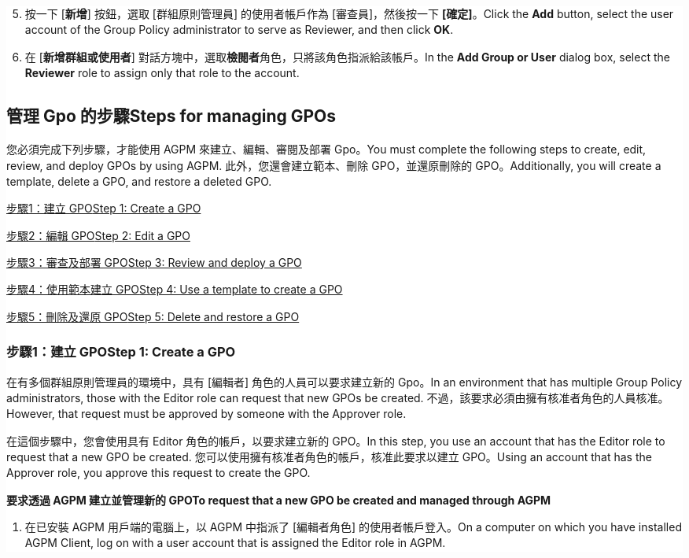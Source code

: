 5.  <span data-ttu-id="89ed3-282">按一下 [**新增**] 按鈕，選取 [群組原則管理員] 的使用者帳戶作為 [審查員]，然後按一下 **[確定]**。</span><span class="sxs-lookup"><span data-stu-id="89ed3-282">Click the **Add** button, select the user account of the Group Policy administrator to serve as Reviewer, and then click **OK**.</span></span>

6.  <span data-ttu-id="89ed3-283">在 [**新增群組或使用者**] 對話方塊中，選取**檢閱者**角色，只將該角色指派給該帳戶。</span><span class="sxs-lookup"><span data-stu-id="89ed3-283">In the **Add Group or User** dialog box, select the **Reviewer** role to assign only that role to the account.</span></span>

## <span data-ttu-id="89ed3-284">管理 Gpo 的步驟</span><span class="sxs-lookup"><span data-stu-id="89ed3-284">Steps for managing GPOs</span></span>


<span data-ttu-id="89ed3-285">您必須完成下列步驟，才能使用 AGPM 來建立、編輯、審閱及部署 Gpo。</span><span class="sxs-lookup"><span data-stu-id="89ed3-285">You must complete the following steps to create, edit, review, and deploy GPOs by using AGPM.</span></span> <span data-ttu-id="89ed3-286">此外，您還會建立範本、刪除 GPO，並還原刪除的 GPO。</span><span class="sxs-lookup"><span data-stu-id="89ed3-286">Additionally, you will create a template, delete a GPO, and restore a deleted GPO.</span></span>

[<span data-ttu-id="89ed3-287">步驟1：建立 GPO</span><span class="sxs-lookup"><span data-stu-id="89ed3-287">Step 1: Create a GPO</span></span>](#bkmk-manage1)

[<span data-ttu-id="89ed3-288">步驟2：編輯 GPO</span><span class="sxs-lookup"><span data-stu-id="89ed3-288">Step 2: Edit a GPO</span></span>](#bkmk-manage2)

[<span data-ttu-id="89ed3-289">步驟3：審查及部署 GPO</span><span class="sxs-lookup"><span data-stu-id="89ed3-289">Step 3: Review and deploy a GPO</span></span>](#bkmk-manage3)

[<span data-ttu-id="89ed3-290">步驟4：使用範本建立 GPO</span><span class="sxs-lookup"><span data-stu-id="89ed3-290">Step 4: Use a template to create a GPO</span></span>](#bkmk-manage4)

[<span data-ttu-id="89ed3-291">步驟5：刪除及還原 GPO</span><span class="sxs-lookup"><span data-stu-id="89ed3-291">Step 5: Delete and restore a GPO</span></span>](#bkmk-manage5)

### <a href="" id="bkmk-manage1"></a><span data-ttu-id="89ed3-292">步驟1：建立 GPO</span><span class="sxs-lookup"><span data-stu-id="89ed3-292">Step 1: Create a GPO</span></span>

<span data-ttu-id="89ed3-293">在有多個群組原則管理員的環境中，具有 [編輯者] 角色的人員可以要求建立新的 Gpo。</span><span class="sxs-lookup"><span data-stu-id="89ed3-293">In an environment that has multiple Group Policy administrators, those with the Editor role can request that new GPOs be created.</span></span> <span data-ttu-id="89ed3-294">不過，該要求必須由擁有核准者角色的人員核准。</span><span class="sxs-lookup"><span data-stu-id="89ed3-294">However, that request must be approved by someone with the Approver role.</span></span>

<span data-ttu-id="89ed3-295">在這個步驟中，您會使用具有 Editor 角色的帳戶，以要求建立新的 GPO。</span><span class="sxs-lookup"><span data-stu-id="89ed3-295">In this step, you use an account that has the Editor role to request that a new GPO be created.</span></span> <span data-ttu-id="89ed3-296">您可以使用擁有核准者角色的帳戶，核准此要求以建立 GPO。</span><span class="sxs-lookup"><span data-stu-id="89ed3-296">Using an account that has the Approver role, you approve this request to create the GPO.</span></span>

**<span data-ttu-id="89ed3-297">要求透過 AGPM 建立並管理新的 GPO</span><span class="sxs-lookup"><span data-stu-id="89ed3-297">To request that a new GPO be created and managed through AGPM</span></span>**

1.  <span data-ttu-id="89ed3-298">在已安裝 AGPM 用戶端的電腦上，以 AGPM 中指派了 [編輯者角色] 的使用者帳戶登入。</span><span class="sxs-lookup"><span data-stu-id="89ed3-298">On a computer on which you have installed AGPM Client, log on with a user account that is assigned the Editor role in AGPM.</span></span>
